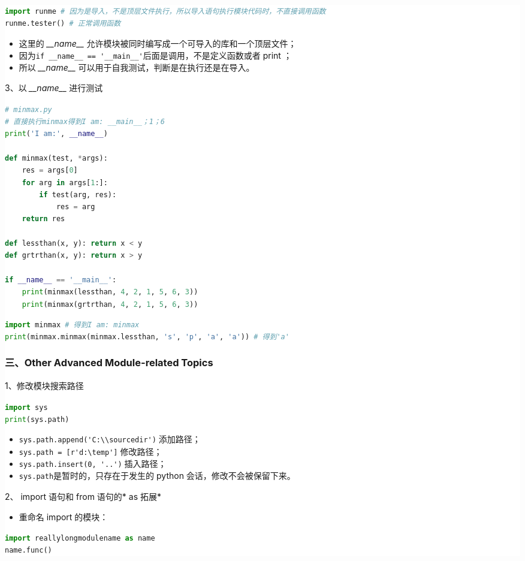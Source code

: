 ``` python
import runme # 因为是导入，不是顶层文件执行，所以导入语句执行模块代码时，不直接调用函数
runme.tester() # 正常调用函数
```

- 这里的 *\_\_name\_\_* 允许模块被同时编写成一个可导入的库和一个顶层文件；
- 因为`if __name__ == '__main__'`后面是调用，不是定义函数或者 print ；
- 所以 *\_\_name\_\_* 可以用于自我测试，判断是在执行还是在导入。

3、以 *\_\_name\_\_* 进行测试

``` python
# minmax.py
# 直接执行minmax得到I am: __main__；1；6
print('I am:', __name__)

def minmax(test, *args):
    res = args[0]
    for arg in args[1:]:
        if test(arg, res):
            res = arg
    return res

def lessthan(x, y): return x < y
def grtrthan(x, y): return x > y

if __name__ == '__main__':
    print(minmax(lessthan, 4, 2, 1, 5, 6, 3))
    print(minmax(grtrthan, 4, 2, 1, 5, 6, 3))
```

``` python
import minmax # 得到I am: minmax
print(minmax.minmax(minmax.lessthan, 's', 'p', 'a', 'a')) # 得到'a'
```

### 三、Other Advanced Module-related Topics
1、修改模块搜索路径

``` python
import sys
print(sys.path)
```

- `sys.path.append('C:\\sourcedir')` 添加路径；
- `sys.path = [r'd:\temp']` 修改路径；
- `sys.path.insert(0, '..')` 插入路径；
- `sys.path`是暂时的，只存在于发生的 python 会话，修改不会被保留下来。

2、 import 语句和 from 语句的* as 拓展*
- 重命名 import 的模块：

``` python
import reallylongmodulename as name
name.func()
```
